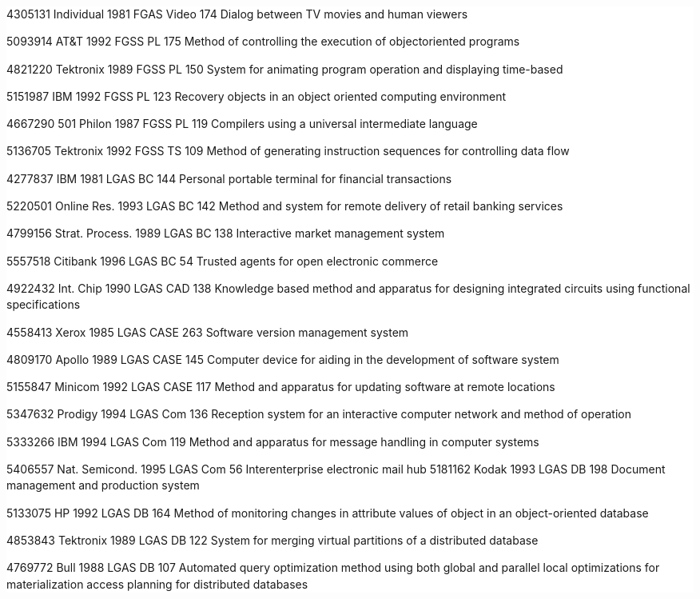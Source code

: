 4305131 Individual 1981 FGAS Video 174 Dialog between TV movies and
human viewers

5093914 AT&T 1992 FGSS PL 175 Method of controlling the execution of
objectoriented programs

4821220 Tektronix 1989 FGSS PL 150 System for animating program
operation and displaying time-based

5151987 IBM 1992 FGSS PL 123 Recovery objects in an object oriented
computing environment

4667290 501 Philon 1987 FGSS PL 119 Compilers using a universal
intermediate language

5136705 Tektronix 1992 FGSS TS 109 Method of generating instruction
sequences for controlling data flow

4277837 IBM 1981 LGAS BC 144 Personal portable terminal for financial
transactions

5220501 Online Res. 1993 LGAS BC 142 Method and system for remote
delivery of retail banking services

4799156 Strat. Process. 1989 LGAS BC 138 Interactive market management
system

5557518 Citibank 1996 LGAS BC 54 Trusted agents for open electronic
commerce

4922432 Int. Chip 1990 LGAS CAD 138 Knowledge based method and apparatus
for designing integrated circuits using functional specifications

4558413 Xerox 1985 LGAS CASE 263 Software version management system

4809170 Apollo 1989 LGAS CASE 145 Computer device for aiding in the
development of software system

5155847 Minicom 1992 LGAS CASE 117 Method and apparatus for updating
software at remote locations

5347632 Prodigy 1994 LGAS Com 136 Reception system for an interactive
computer network and method of operation

5333266 IBM 1994 LGAS Com 119 Method and apparatus for message handling
in computer systems

5406557 Nat. Semicond. 1995 LGAS Com 56 Interenterprise electronic mail
hub 5181162 Kodak 1993 LGAS DB 198 Document management and production
system

5133075 HP 1992 LGAS DB 164 Method of monitoring changes in attribute
values of object in an object-oriented database

4853843 Tektronix 1989 LGAS DB 122 System for merging virtual partitions
of a distributed database

4769772 Bull 1988 LGAS DB 107 Automated query optimization method using
both global and parallel local optimizations for materialization access
planning for distributed databases
